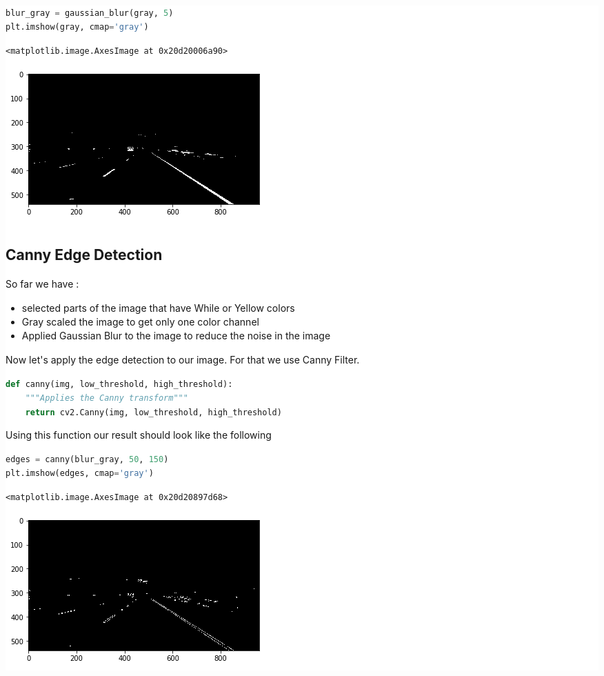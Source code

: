 
```python
blur_gray = gaussian_blur(gray, 5)
plt.imshow(gray, cmap='gray')
```




    <matplotlib.image.AxesImage at 0x20d20006a90>




![png](output_18_1.png)


## Canny Edge Detection
So far we have :
* selected parts of the image that have While or Yellow colors
* Gray scaled the image to get only one color channel
* Applied Gaussian Blur to the image to reduce the noise in the image

Now let's apply the edge detection to our image. For that we use Canny Filter.


```python
def canny(img, low_threshold, high_threshold):
    """Applies the Canny transform"""
    return cv2.Canny(img, low_threshold, high_threshold)
```

Using this function our result should look like the following


```python
edges = canny(blur_gray, 50, 150)
plt.imshow(edges, cmap='gray')
```




    <matplotlib.image.AxesImage at 0x20d20897d68>




![png](output_22_1.png)
